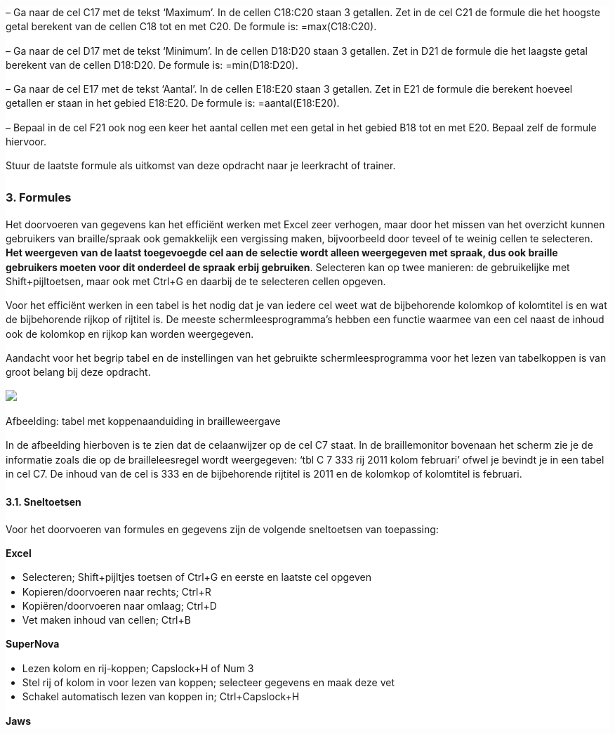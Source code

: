 – Ga naar de cel C17 met de tekst ‘Maximum’. In de cellen C18:C20 staan 3 getallen. Zet in de cel C21 de formule die het hoogste getal berekent van de cellen C18 tot en met C20. De formule is: =max(C18:C20).

– Ga naar de cel D17 met de tekst ‘Minimum’. In de cellen D18:D20 staan 3 getallen. Zet in D21 de formule die het laagste getal berekent van de cellen D18:D20. De formule is: =min(D18:D20).

– Ga naar de cel E17 met de tekst ‘Aantal’. In de cellen E18:E20 staan 3 getallen. Zet in E21 de formule die berekent hoeveel getallen er staan in het gebied E18:E20. De formule is: =aantal(E18:E20).

– Bepaal in de cel F21 ook nog een keer het aantal cellen met een getal in het gebied B18 tot en met E20. Bepaal zelf de formule hiervoor.

Stuur de laatste formule als uitkomst van deze opdracht naar je leerkracht of trainer.

### 3. Formules
Het doorvoeren van gegevens kan het efficiënt werken met Excel zeer verhogen, maar door het missen van het overzicht kunnen gebruikers van braille/spraak ook gemakkelijk een vergissing maken, bijvoorbeeld door teveel of te weinig cellen te selecteren. **Het weergeven van de laatst toegevoegde cel aan de selectie wordt alleen weergegeven met spraak, dus ook braille gebruikers moeten voor dit onderdeel de spraak erbij gebruiken**. Selecteren kan op twee manieren: de gebruikelijke met Shift+pijltoetsen, maar ook met Ctrl+G en daarbij de te selecteren cellen opgeven.

Voor het efficiënt werken in een tabel is het nodig dat je van iedere cel weet wat de bijbehorende kolomkop of kolomtitel is en wat de bijbehorende rijkop of rijtitel is. De meeste schermleesprogramma’s hebben een functie waarmee van een cel naast de inhoud ook de kolomkop en rijkop kan worden weergegeven.

Aandacht voor het begrip tabel en de instellingen van het gebruikte schermleesprogramma voor het lezen van tabelkoppen is van groot belang bij deze opdracht.

![](https://www.eduvip.nl/cms/files/Tabelkoppen-640x426.jpg)

Afbeelding: tabel met koppenaanduiding in brailleweergave

In de afbeelding hierboven is te zien dat de celaanwijzer op de cel C7 staat. In de braillemonitor bovenaan het scherm zie je de informatie zoals die op de brailleleesregel wordt weergegeven: ‘tbl C 7 333 rij 2011 kolom februari’ ofwel je bevindt je in een tabel in cel C7. De inhoud van de cel is 333 en de bijbehorende rijtitel is 2011 en de kolomkop of kolomtitel is februari.

#### 3.1. Sneltoetsen
Voor het doorvoeren van formules en gegevens zijn de volgende sneltoetsen van toepassing:

**Excel**

- Selecteren; Shift+pijltjes toetsen of Ctrl+G en eerste en laatste cel opgeven
- Kopieren/doorvoeren naar rechts; Ctrl+R
- Kopiëren/doorvoeren naar omlaag; Ctrl+D
- Vet maken inhoud van cellen; Ctrl+B

**SuperNova**

- Lezen kolom en rij-koppen; Capslock+H of Num 3
- Stel rij of kolom in voor lezen van koppen; selecteer gegevens en maak deze vet
- Schakel automatisch lezen van koppen in; Ctrl+Capslock+H

**Jaws**
